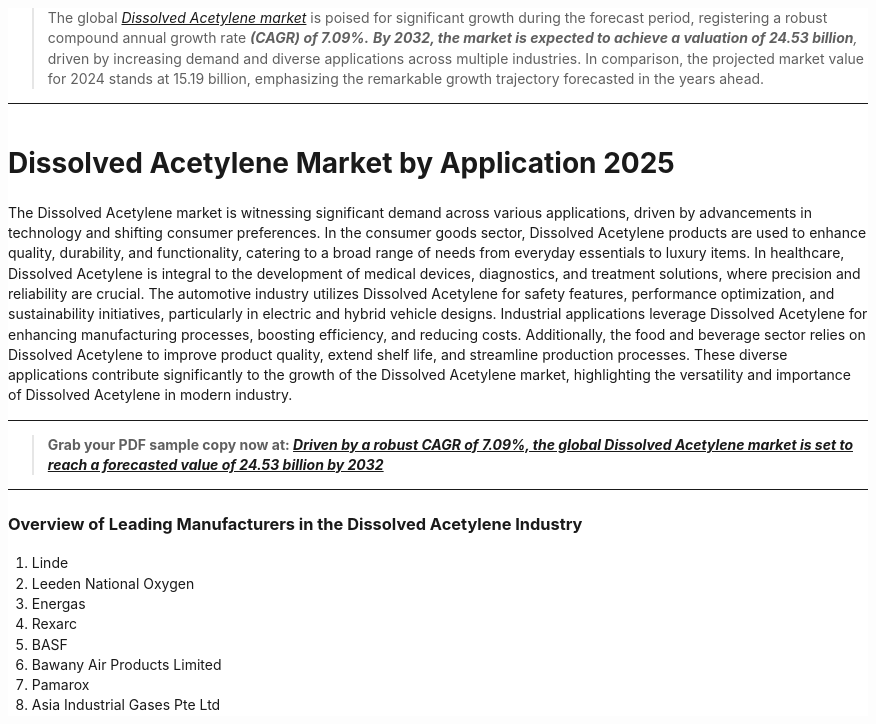 <blockquote><p>The global <em><a href="https://marketresearchpulse.com/download-sample/51227?utm_source=Github&amp;utm_medium=0111">Dissolved Acetylene market</a></em> is poised for significant growth during the forecast period, registering a robust compound annual growth rate <em><strong>(CAGR) of 7.09%.</strong> <strong>By 2032, the market is expected to achieve a valuation of 24.53 billion</strong>,</em> driven by increasing demand and diverse applications across multiple industries. In comparison, the projected market value for 2024 stands at 15.19 billion, emphasizing the remarkable growth trajectory forecasted in the years ahead.&nbsp;</p></blockquote><hr /><h1>Dissolved Acetylene Market by Application 2025</h1><p>The Dissolved Acetylene market is witnessing significant demand across various applications, driven by advancements in technology and shifting consumer preferences. In the consumer goods sector, Dissolved Acetylene products are used to enhance quality, durability, and functionality, catering to a broad range of needs from everyday essentials to luxury items. In healthcare, Dissolved Acetylene is integral to the development of medical devices, diagnostics, and treatment solutions, where precision and reliability are crucial. The automotive industry utilizes Dissolved Acetylene for safety features, performance optimization, and sustainability initiatives, particularly in electric and hybrid vehicle designs. Industrial applications leverage Dissolved Acetylene for enhancing manufacturing processes, boosting efficiency, and reducing costs. Additionally, the food and beverage sector relies on Dissolved Acetylene to improve product quality, extend shelf life, and streamline production processes. These diverse applications contribute significantly to the growth of the Dissolved Acetylene market, highlighting the versatility and importance of Dissolved Acetylene in modern industry.</p><hr /><blockquote><p><strong>Grab your PDF sample copy now at: <em><a href="https://marketresearchpulse.com/download-sample/51227?utm_source=Github&amp;utm_medium=0111">Driven by a robust CAGR of 7.09%, the global Dissolved Acetylene market is set to reach a forecasted value of 24.53 billion by 2032</a></em></strong></p></blockquote><hr /><h3>Overview of Leading Manufacturers in the Dissolved Acetylene Industry</h3><ol><li>Linde</li><li>Leeden National Oxygen</li><li>Energas</li><li>Rexarc</li><li>BASF</li><li>Bawany Air Products Limited</li><li>Pamarox</li><li>Asia Industrial Gases Pte Ltd